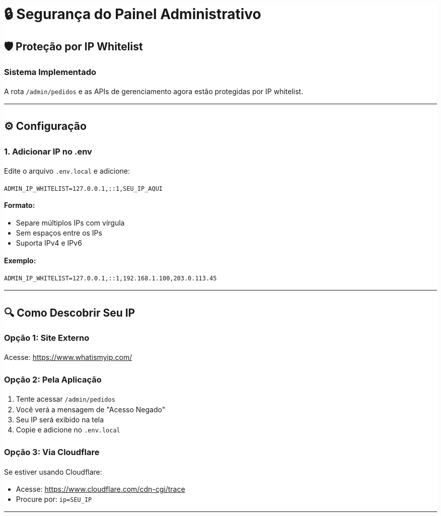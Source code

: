 # 🔒 Segurança do Painel Administrativo

## 🛡️ Proteção por IP Whitelist

### **Sistema Implementado**

A rota `/admin/pedidos` e as APIs de gerenciamento agora estão protegidas por IP whitelist.

---

## ⚙️ Configuração

### **1. Adicionar IP no .env**

Edite o arquivo `.env.local` e adicione:

```env
ADMIN_IP_WHITELIST=127.0.0.1,::1,SEU_IP_AQUI
```

**Formato:**
- Separe múltiplos IPs com vírgula
- Sem espaços entre os IPs
- Suporta IPv4 e IPv6

**Exemplo:**
```env
ADMIN_IP_WHITELIST=127.0.0.1,::1,192.168.1.100,203.0.113.45
```

---

## 🔍 Como Descobrir Seu IP

### **Opção 1: Site Externo**
Acesse: https://www.whatismyip.com/

### **Opção 2: Pela Aplicação**
1. Tente acessar `/admin/pedidos`
2. Você verá a mensagem de "Acesso Negado"
3. Seu IP será exibido na tela
4. Copie e adicione no `.env.local`

### **Opção 3: Via Cloudflare**
Se estiver usando Cloudflare:
- Acesse: https://www.cloudflare.com/cdn-cgi/trace
- Procure por: `ip=SEU_IP`

---
